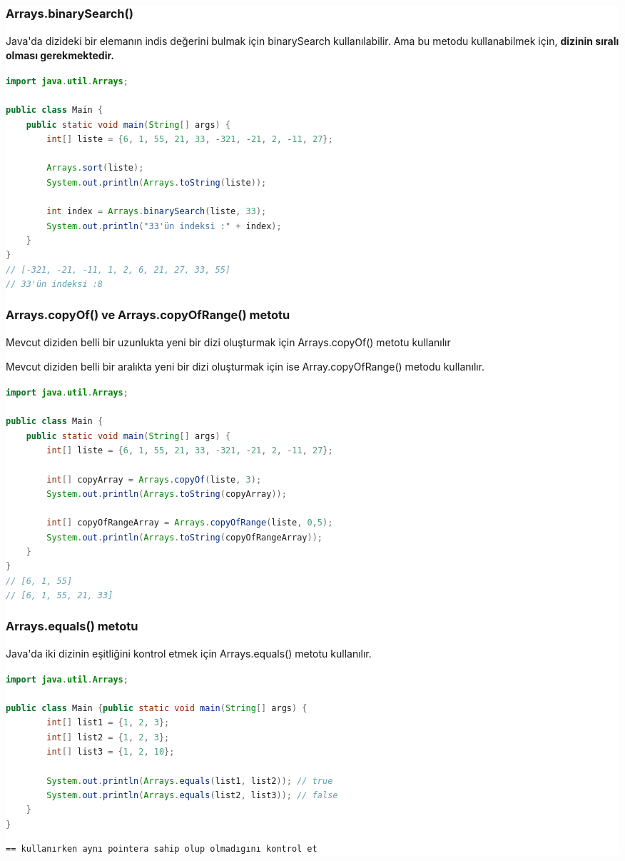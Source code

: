 ### Arrays.binarySearch()
Java'da dizideki bir elemanın indis değerini bulmak için binarySearch kullanılabilir. Ama bu metodu kullanabilmek için, **dizinin sıralı olması gerekmektedir.**
```java 
import java.util.Arrays;

public class Main {
    public static void main(String[] args) {
        int[] liste = {6, 1, 55, 21, 33, -321, -21, 2, -11, 27};

        Arrays.sort(liste);
        System.out.println(Arrays.toString(liste));

        int index = Arrays.binarySearch(liste, 33);
        System.out.println("33'ün indeksi :" + index);
    }
}
// [-321, -21, -11, 1, 2, 6, 21, 27, 33, 55]
// 33'ün indeksi :8
```

### Arrays.copyOf() ve Arrays.copyOfRange() metotu
Mevcut diziden belli bir uzunlukta yeni bir dizi oluşturmak için Arrays.copyOf() metotu kullanılır

Mevcut diziden belli bir aralıkta yeni bir dizi oluşturmak için ise Array.copyOfRange() metodu kullanılır.
```java
import java.util.Arrays;

public class Main {
    public static void main(String[] args) {
        int[] liste = {6, 1, 55, 21, 33, -321, -21, 2, -11, 27};

        int[] copyArray = Arrays.copyOf(liste, 3);
        System.out.println(Arrays.toString(copyArray));

        int[] copyOfRangeArray = Arrays.copyOfRange(liste, 0,5);
        System.out.println(Arrays.toString(copyOfRangeArray));
    }
}
// [6, 1, 55]
// [6, 1, 55, 21, 33]
```

### Arrays.equals() metotu
Java'da iki dizinin eşitliğini kontrol etmek için Arrays.equals() metotu kullanılır.
```java
import java.util.Arrays;

public class Main {public static void main(String[] args) {
        int[] list1 = {1, 2, 3};
        int[] list2 = {1, 2, 3};
        int[] list3 = {1, 2, 10};

        System.out.println(Arrays.equals(list1, list2)); // true
        System.out.println(Arrays.equals(list2, list3)); // false
    }
}
```
```
== kullanırken aynı pointera sahip olup olmadıgını kontrol et
```
